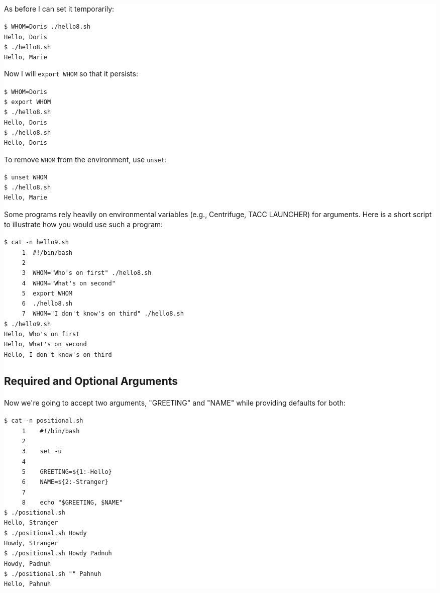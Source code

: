 As before I can set it temporarily:

```
$ WHOM=Doris ./hello8.sh
Hello, Doris
$ ./hello8.sh
Hello, Marie
```

Now I will `export WHOM` so that it persists:

```
$ WHOM=Doris
$ export WHOM
$ ./hello8.sh
Hello, Doris
$ ./hello8.sh
Hello, Doris
```

To remove `WHOM` from the environment, use `unset`:

```
$ unset WHOM
$ ./hello8.sh
Hello, Marie
```

Some programs rely heavily on environmental variables \(e.g., Centrifuge, TACC LAUNCHER\) for arguments.  Here is a short script to illustrate how you would use such a program:

```
$ cat -n hello9.sh
     1	#!/bin/bash
     2
     3	WHOM="Who's on first" ./hello8.sh
     4	WHOM="What's on second"
     5	export WHOM
     6	./hello8.sh
     7	WHOM="I don't know's on third" ./hello8.sh
$ ./hello9.sh
Hello, Who's on first
Hello, What's on second
Hello, I don't know's on third
```

## Required and Optional Arguments

Now we're going to accept two arguments, "GREETING" and "NAME" while providing defaults for both:

```
$ cat -n positional.sh
     1    #!/bin/bash
     2
     3    set -u
     4
     5    GREETING=${1:-Hello}
     6    NAME=${2:-Stranger}
     7
     8    echo "$GREETING, $NAME"
$ ./positional.sh
Hello, Stranger
$ ./positional.sh Howdy
Howdy, Stranger
$ ./positional.sh Howdy Padnuh
Howdy, Padnuh
$ ./positional.sh "" Pahnuh
Hello, Pahnuh
```